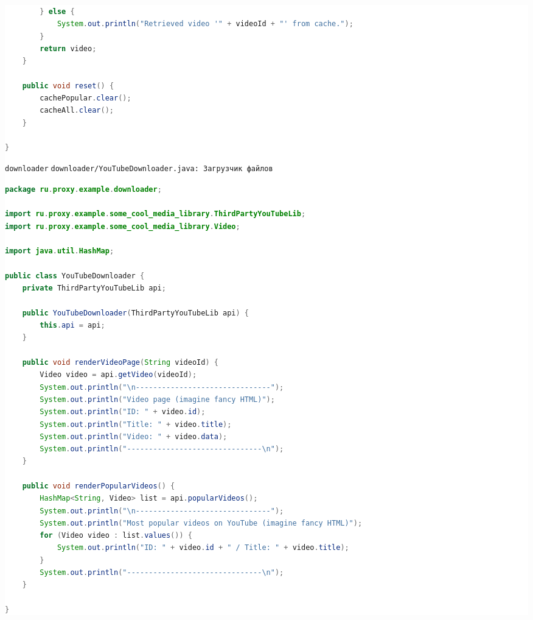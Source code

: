 ```java
        } else {
            System.out.println("Retrieved video '" + videoId + "' from cache.");
        }
        return video;
    }

    public void reset() {
        cachePopular.clear();
        cacheAll.clear();
    }

}
```

`downloader`
`downloader/YouTubeDownloader.java: Загрузчик файлов`

```java
package ru.proxy.example.downloader;

import ru.proxy.example.some_cool_media_library.ThirdPartyYouTubeLib;
import ru.proxy.example.some_cool_media_library.Video;

import java.util.HashMap;

public class YouTubeDownloader {
    private ThirdPartyYouTubeLib api;

    public YouTubeDownloader(ThirdPartyYouTubeLib api) {
        this.api = api;
    }

    public void renderVideoPage(String videoId) {
        Video video = api.getVideo(videoId);
        System.out.println("\n-------------------------------");
        System.out.println("Video page (imagine fancy HTML)");
        System.out.println("ID: " + video.id);
        System.out.println("Title: " + video.title);
        System.out.println("Video: " + video.data);
        System.out.println("-------------------------------\n");
    }

    public void renderPopularVideos() {
        HashMap<String, Video> list = api.popularVideos();
        System.out.println("\n-------------------------------");
        System.out.println("Most popular videos on YouTube (imagine fancy HTML)");
        for (Video video : list.values()) {
            System.out.println("ID: " + video.id + " / Title: " + video.title);
        }
        System.out.println("-------------------------------\n");
    }

}
```
